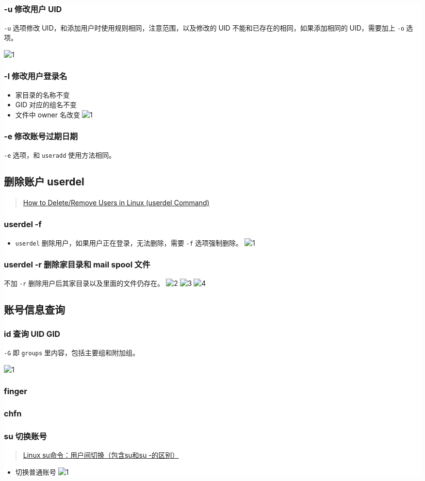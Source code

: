 ### -u 修改用户 UID
`-u` 选项修改 UID，和添加用户时使用规则相同，注意范围，以及修改的 UID 不能和已存在的相同，如果添加相同的 UID，需要加上 `-o` 选项。

![1](https://img-blog.csdnimg.cn/e425dca499f542eb9be0e39a7262120a.png)


### -l 修改用户登录名
- 家目录的名称不变
- GID 对应的组名不变
- 文件中 owner 名改变
![1](https://img-blog.csdnimg.cn/f549dff0456945a3829fe3067b54cf8e.png)

### -e 修改账号过期日期
`-e` 选项，和 `useradd` 使用方法相同。


## 删除账户 userdel
> [How to Delete/Remove Users in Linux (userdel Command)](https://linuxize.com/post/how-to-delete-users-in-linux-using-the-userdel-command/)

### userdel -f
- `userdel` 删除用户，如果用户正在登录，无法删除，需要 `-f` 选项强制删除。
![1](https://img-blog.csdnimg.cn/3ecc9e65bb26470192ba8388c0fdb9f4.png)

### userdel -r 删除家目录和 mail spool 文件
不加 `-r` 删除用户后其家目录以及里面的文件仍存在。
![2](https://img-blog.csdnimg.cn/e64bfc19b88a4c1a98fe3ce7a5de5257.png)
![3](https://img-blog.csdnimg.cn/07e232babe154744a3f4da3842cf9abd.png)
![4](https://img-blog.csdnimg.cn/f7730ba0f7fa43f298a9abf60ec72866.png)


## 账号信息查询
### id 查询 UID GID
`-G` 即 `groups` 里内容，包括主要组和附加组。

![1](https://img-blog.csdnimg.cn/517092a51b0f4bb4878843f8d3e7cba6.png)

### finger

### chfn

### su 切换账号
> [Linux su命令：用户间切换（包含su和su -的区别）](http://c.biancheng.net/view/3089.html)

- 切换普通账号
![1](https://img-blog.csdnimg.cn/18a3775899c34a1392e21c53bd06f83e.png)
